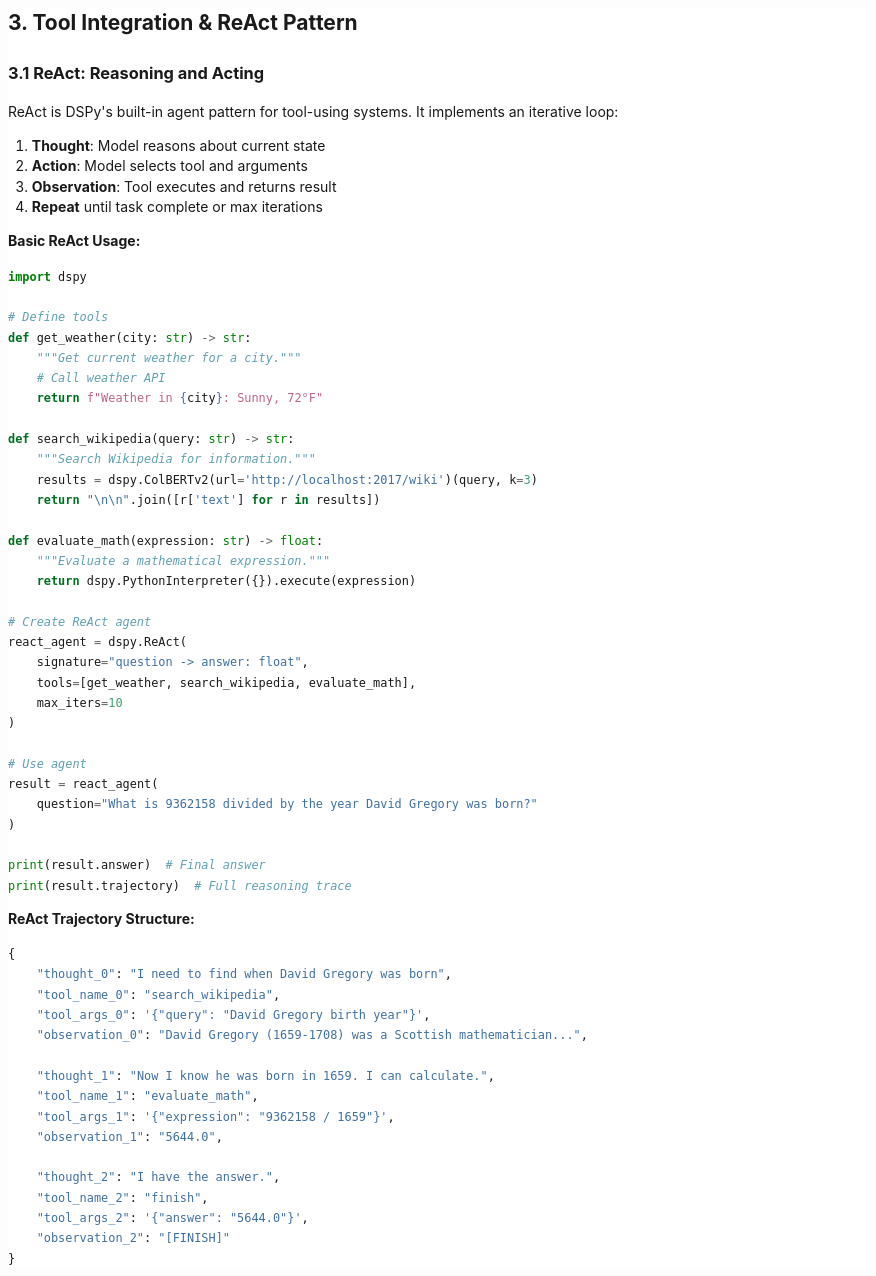 ## 3. Tool Integration & ReAct Pattern

### 3.1 ReAct: Reasoning and Acting

ReAct is DSPy's built-in agent pattern for tool-using systems. It implements an iterative loop:

1. **Thought**: Model reasons about current state
2. **Action**: Model selects tool and arguments
3. **Observation**: Tool executes and returns result
4. **Repeat** until task complete or max iterations

**Basic ReAct Usage:**
```python
import dspy

# Define tools
def get_weather(city: str) -> str:
    """Get current weather for a city."""
    # Call weather API
    return f"Weather in {city}: Sunny, 72°F"

def search_wikipedia(query: str) -> str:
    """Search Wikipedia for information."""
    results = dspy.ColBERTv2(url='http://localhost:2017/wiki')(query, k=3)
    return "\n\n".join([r['text'] for r in results])

def evaluate_math(expression: str) -> float:
    """Evaluate a mathematical expression."""
    return dspy.PythonInterpreter({}).execute(expression)

# Create ReAct agent
react_agent = dspy.ReAct(
    signature="question -> answer: float",
    tools=[get_weather, search_wikipedia, evaluate_math],
    max_iters=10
)

# Use agent
result = react_agent(
    question="What is 9362158 divided by the year David Gregory was born?"
)

print(result.answer)  # Final answer
print(result.trajectory)  # Full reasoning trace
```

**ReAct Trajectory Structure:**
```python
{
    "thought_0": "I need to find when David Gregory was born",
    "tool_name_0": "search_wikipedia",
    "tool_args_0": '{"query": "David Gregory birth year"}',
    "observation_0": "David Gregory (1659-1708) was a Scottish mathematician...",

    "thought_1": "Now I know he was born in 1659. I can calculate.",
    "tool_name_1": "evaluate_math",
    "tool_args_1": '{"expression": "9362158 / 1659"}',
    "observation_1": "5644.0",

    "thought_2": "I have the answer.",
    "tool_name_2": "finish",
    "tool_args_2": '{"answer": "5644.0"}',
    "observation_2": "[FINISH]"
}
```